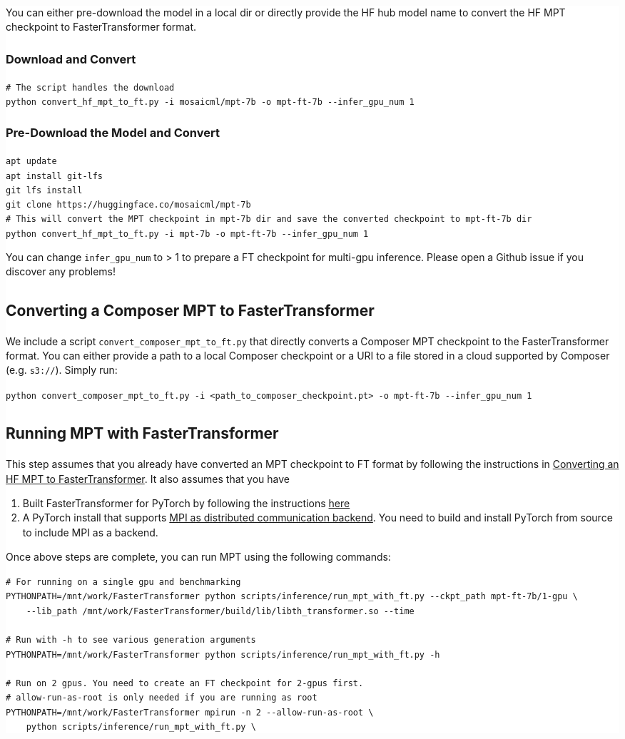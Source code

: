You can either pre-download the model in a local dir or directly provide the HF hub model name to convert the HF MPT
checkpoint to FasterTransformer format.

### Download and Convert

```
# The script handles the download
python convert_hf_mpt_to_ft.py -i mosaicml/mpt-7b -o mpt-ft-7b --infer_gpu_num 1
```

### Pre-Download the Model and Convert

```
apt update
apt install git-lfs
git lfs install
git clone https://huggingface.co/mosaicml/mpt-7b
# This will convert the MPT checkpoint in mpt-7b dir and save the converted checkpoint to mpt-ft-7b dir
python convert_hf_mpt_to_ft.py -i mpt-7b -o mpt-ft-7b --infer_gpu_num 1
```

You can change `infer_gpu_num` to > 1 to prepare a FT checkpoint for multi-gpu inference. Please open a Github issue if you discover any problems!

## Converting a Composer MPT to FasterTransformer

We include a script `convert_composer_mpt_to_ft.py` that directly converts a Composer MPT checkpoint to the FasterTransformer format. You can either provide a path to a local Composer checkpoint or a URI to a file stored in a cloud supported by Composer (e.g. `s3://`). Simply run:

```
python convert_composer_mpt_to_ft.py -i <path_to_composer_checkpoint.pt> -o mpt-ft-7b --infer_gpu_num 1
```

## Running MPT with FasterTransformer

This step assumes that you already have converted an MPT checkpoint to FT format by following the instructions in
[Converting an HF MPT to FasterTransformer](#converting-an-hf-mpt-to-fastertransformer). It also assumes that you have

1. Built FasterTransformer for PyTorch by following the instructions
   [here](https://github.com/NVIDIA/FasterTransformer/blob/main/docs/gpt_guide.md#build-the-project)
2. A PyTorch install that supports [MPI as distributed communication
   backend](https://pytorch.org/docs/stable/distributed.html#backends-that-come-with-pytorch). You need to build and
   install PyTorch
   from source to include MPI as a backend.

Once above steps are complete, you can run MPT using the following commands:

```
# For running on a single gpu and benchmarking
PYTHONPATH=/mnt/work/FasterTransformer python scripts/inference/run_mpt_with_ft.py --ckpt_path mpt-ft-7b/1-gpu \
    --lib_path /mnt/work/FasterTransformer/build/lib/libth_transformer.so --time

# Run with -h to see various generation arguments
PYTHONPATH=/mnt/work/FasterTransformer python scripts/inference/run_mpt_with_ft.py -h

# Run on 2 gpus. You need to create an FT checkpoint for 2-gpus first.
# allow-run-as-root is only needed if you are running as root
PYTHONPATH=/mnt/work/FasterTransformer mpirun -n 2 --allow-run-as-root \
    python scripts/inference/run_mpt_with_ft.py \
```